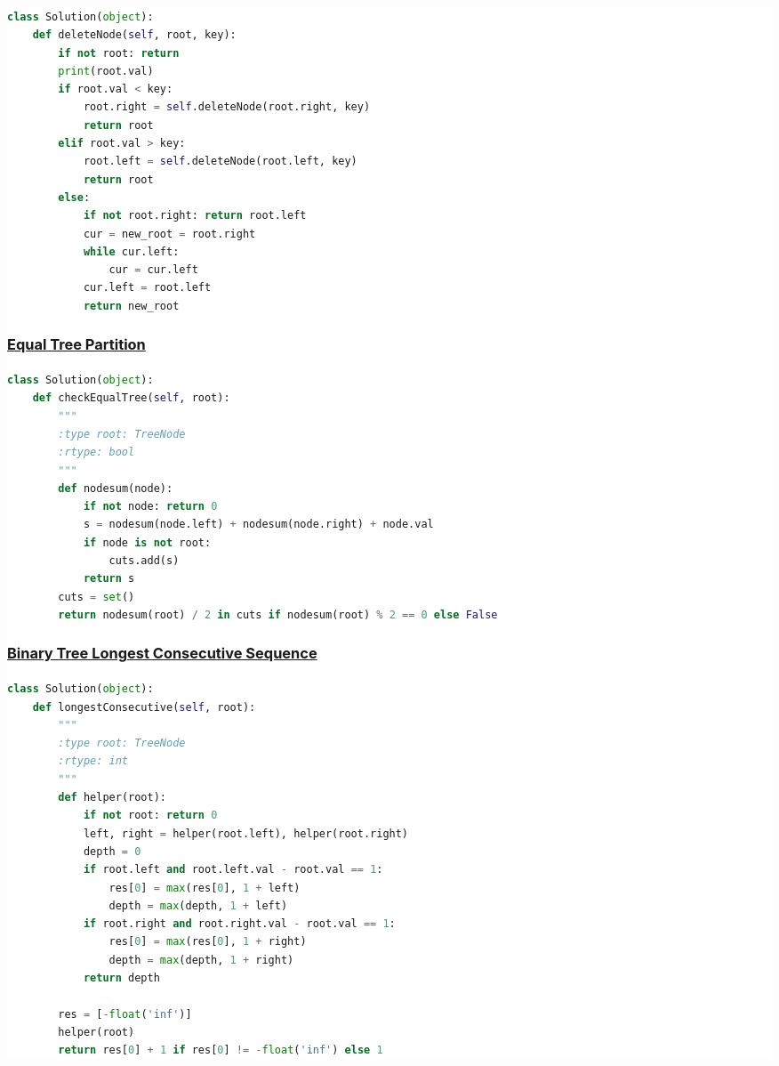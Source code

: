 ```python
class Solution(object):    
    def deleteNode(self, root, key):
        if not root: return 
        print(root.val)
        if root.val < key: 
            root.right = self.deleteNode(root.right, key)
            return root
        elif root.val > key: 
            root.left = self.deleteNode(root.left, key)
            return root
        else: 
            if not root.right: return root.left
            cur = new_root = root.right
            while cur.left:
                cur = cur.left
            cur.left = root.left
            return new_root        
```

### [Equal Tree Partition](https://leetcode.com/problems/equal-tree-partition/)

```python
class Solution(object):
    def checkEqualTree(self, root):
        """
        :type root: TreeNode
        :rtype: bool
        """
        def nodesum(node):
            if not node: return 0
            s = nodesum(node.left) + nodesum(node.right) + node.val
            if node is not root: 
                cuts.add(s)
            return s
        cuts = set()
        return nodesum(root) / 2 in cuts if nodesum(root) % 2 == 0 else False 
```

### [Binary Tree Longest Consecutive Sequence](https://leetcode.com/problems/binary-tree-longest-consecutive-sequence/)

```python
class Solution(object):
    def longestConsecutive(self, root):
        """
        :type root: TreeNode
        :rtype: int
        """
        def helper(root):
            if not root: return 0
            left, right = helper(root.left), helper(root.right)
            depth = 0
            if root.left and root.left.val - root.val == 1:
                res[0] = max(res[0], 1 + left)
                depth = max(depth, 1 + left)
            if root.right and root.right.val - root.val == 1:
                res[0] = max(res[0], 1 + right)
                depth = max(depth, 1 + right)
            return depth
                
        res = [-float('inf')]
        helper(root)
        return res[0] + 1 if res[0] != -float('inf') else 1
```